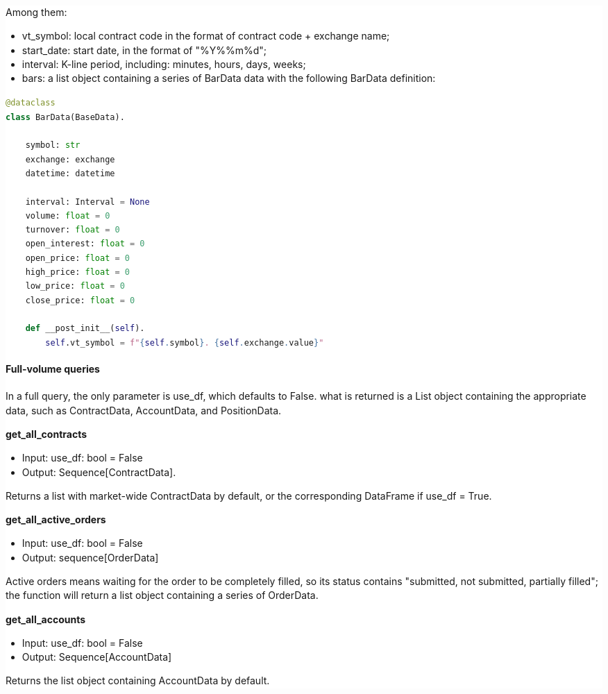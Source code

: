 Among them:

- vt_symbol: local contract code in the format of contract code + exchange name;
- start_date: start date, in the format of "%Y%%m%d";
- interval: K-line period, including: minutes, hours, days, weeks;
- bars: a list object containing a series of BarData data with the following BarData definition:

```python 3
@dataclass
class BarData(BaseData).

    symbol: str
    exchange: exchange
    datetime: datetime

    interval: Interval = None
    volume: float = 0
    turnover: float = 0
    open_interest: float = 0
    open_price: float = 0
    high_price: float = 0
    low_price: float = 0
    close_price: float = 0

    def __post_init__(self).
        self.vt_symbol = f"{self.symbol}. {self.exchange.value}"
```

#### Full-volume queries

In a full query, the only parameter is use_df, which defaults to False. what is returned is a List object containing the appropriate data, such as ContractData, AccountData, and PositionData.

**get_all_contracts**

* Input: use_df: bool = False
* Output: Sequence[ContractData].

Returns a list with market-wide ContractData by default, or the corresponding DataFrame if use_df = True.

**get_all_active_orders**

* Input: use_df: bool = False
* Output: sequence[OrderData]

Active orders means waiting for the order to be completely filled, so its status contains "submitted, not submitted, partially filled"; the function will return a list object containing a series of OrderData.

**get_all_accounts**

* Input: use_df: bool = False
* Output: Sequence[AccountData]

Returns the list object containing AccountData by default.
